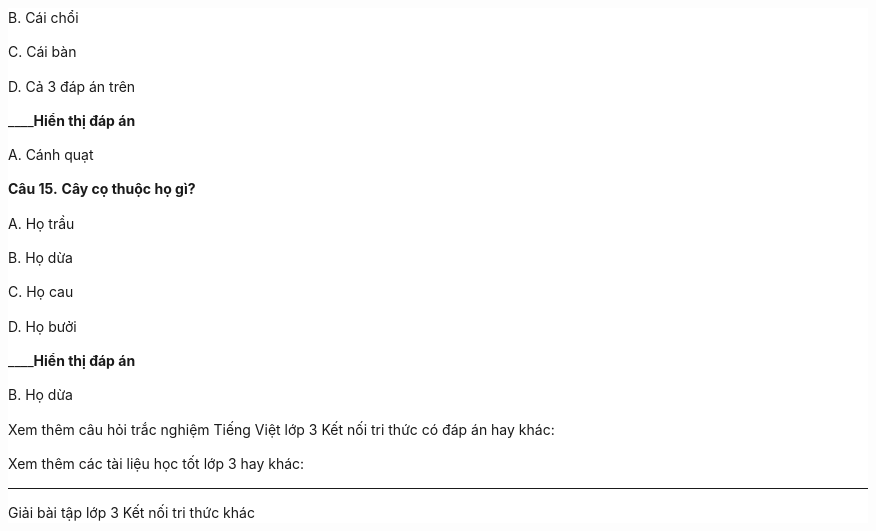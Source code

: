 B. Cái chổi

C. Cái bàn

D. Cả 3 đáp án trên

____**Hiển thị đáp án**

A. Cánh quạt

**Câu 15.** **Cây cọ thuộc họ gì?**

A. Họ trầu

B. Họ dừa

C. Họ cau

D. Họ bưởi

____**Hiển thị đáp án**

B. Họ dừa

Xem thêm câu hỏi trắc nghiệm Tiếng Việt lớp 3 Kết nối tri thức có đáp án hay khác:

Xem thêm các tài liệu học tốt lớp 3 hay khác:

* * *

Giải bài tập lớp 3 Kết nối tri thức khác
